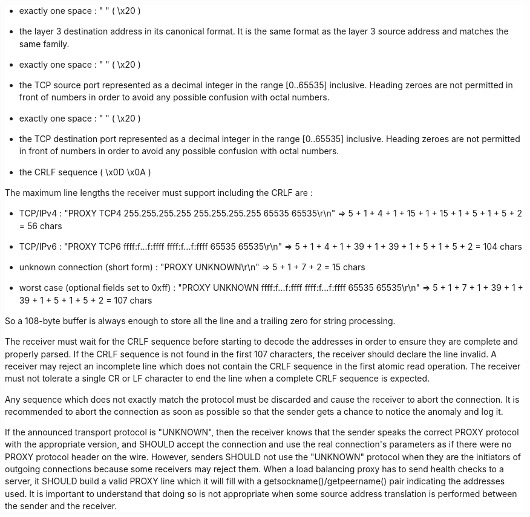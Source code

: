   - exactly one space : " " ( \x20 )

  - the layer 3 destination address in its canonical format. It is the same
    format as the layer 3 source address and matches the same family.

  - exactly one space : " " ( \x20 )

  - the TCP source port represented as a decimal integer in the range
    [0..65535] inclusive. Heading zeroes are not permitted in front of numbers
    in order to avoid any possible confusion with octal numbers.

  - exactly one space : " " ( \x20 )

  - the TCP destination port represented as a decimal integer in the range
    [0..65535] inclusive. Heading zeroes are not permitted in front of numbers
    in order to avoid any possible confusion with octal numbers.

  - the CRLF sequence ( \x0D \x0A )


The maximum line lengths the receiver must support including the CRLF are :
  - TCP/IPv4 :
      "PROXY TCP4 255.255.255.255 255.255.255.255 65535 65535\r\n"
    => 5 + 1 + 4 + 1 + 15 + 1 + 15 + 1 + 5 + 1 + 5 + 2 = 56 chars

  - TCP/IPv6 :
      "PROXY TCP6 ffff:f...f:ffff ffff:f...f:ffff 65535 65535\r\n"
    => 5 + 1 + 4 + 1 + 39 + 1 + 39 + 1 + 5 + 1 + 5 + 2 = 104 chars

  - unknown connection (short form) :
      "PROXY UNKNOWN\r\n"
    => 5 + 1 + 7 + 2 = 15 chars

  - worst case (optional fields set to 0xff) :
      "PROXY UNKNOWN ffff:f...f:ffff ffff:f...f:ffff 65535 65535\r\n"
    => 5 + 1 + 7 + 1 + 39 + 1 + 39 + 1 + 5 + 1 + 5 + 2 = 107 chars

So a 108-byte buffer is always enough to store all the line and a trailing zero
for string processing.

The receiver must wait for the CRLF sequence before starting to decode the
addresses in order to ensure they are complete and properly parsed. If the CRLF
sequence is not found in the first 107 characters, the receiver should declare
the line invalid. A receiver may reject an incomplete line which does not
contain the CRLF sequence in the first atomic read operation. The receiver must
not tolerate a single CR or LF character to end the line when a complete CRLF
sequence is expected.

Any sequence which does not exactly match the protocol must be discarded and
cause the receiver to abort the connection. It is recommended to abort the
connection as soon as possible so that the sender gets a chance to notice the
anomaly and log it.

If the announced transport protocol is "UNKNOWN", then the receiver knows that
the sender speaks the correct PROXY protocol with the appropriate version, and
SHOULD accept the connection and use the real connection's parameters as if
there were no PROXY protocol header on the wire. However, senders SHOULD not
use the "UNKNOWN" protocol when they are the initiators of outgoing connections
because some receivers may reject them. When a load balancing proxy has to send
health checks to a server, it SHOULD build a valid PROXY line which it will
fill with a getsockname()/getpeername() pair indicating the addresses used. It
is important to understand that doing so is not appropriate when some source
address translation is performed between the sender and the receiver.
